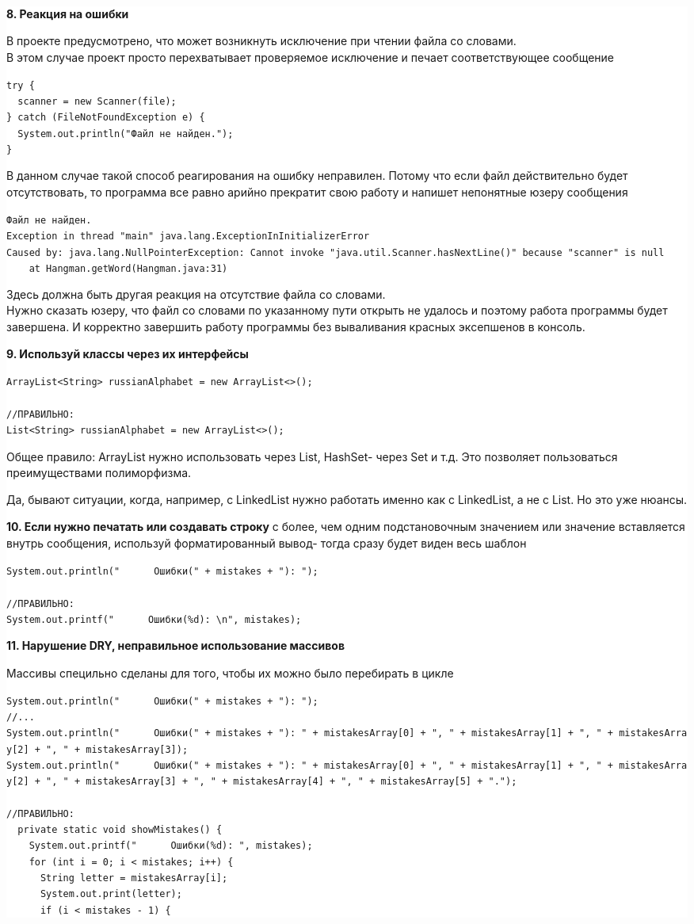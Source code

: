 **8. Реакция на ошибки**

В проекте предусмотрено, что может возникнуть исключение при чтении файла со словами.  
В этом случае проект просто перехватывает проверяемое исключение и печает соответствующее сообщение
```
try {
  scanner = new Scanner(file);
} catch (FileNotFoundException e) {
  System.out.println("Файл не найден.");
}
```
В данном случае такой способ реагирования на ошибку неправилен. 
Потому что если файл действительно будет отсутствовать, то программа все равно арийно прекратит свою работу и напишет непонятные юзеру сообщения
```
Файл не найден.
Exception in thread "main" java.lang.ExceptionInInitializerError
Caused by: java.lang.NullPointerException: Cannot invoke "java.util.Scanner.hasNextLine()" because "scanner" is null
	at Hangman.getWord(Hangman.java:31)
```
Здесь должна быть другая реакция на отсутствие файла со словами.  
Нужно сказать юзеру, что файл со словами по указанному пути открыть не удалось и поэтому работа программы будет завершена. 
И корректно завершить работу программы без вываливания красных эксепшенов в консоль.

**9. Используй классы через их интерфейсы**
```
ArrayList<String> russianAlphabet = new ArrayList<>();

//ПРАВИЛЬНО:
List<String> russianAlphabet = new ArrayList<>();
```
Общее правило: ArrayList нужно использовать через List, HashSet- через Set и т.д. 
Это позволяет пользоваться преимуществами полиморфизма.

Да, бывают ситуации, когда, например, с LinkedList нужно работать именно как с LinkedList, а не с List. Но это уже нюансы.

**10. Если нужно печатать или создавать строку** с более, чем одним подстановочным значением или значение вставляется внутрь сообщения, используй форматированный вывод- тогда сразу будет виден весь шаблон
```
System.out.println("      Ошибки(" + mistakes + "): ");

//ПРАВИЛЬНО:
System.out.printf("      Ошибки(%d): \n", mistakes);
```

**11. Нарушение DRY, неправильное использование массивов**

Массивы специльно сделаны для того, чтобы их можно было перебирать в цикле
```
System.out.println("      Ошибки(" + mistakes + "): ");
//...
System.out.println("      Ошибки(" + mistakes + "): " + mistakesArray[0] + ", " + mistakesArray[1] + ", " + mistakesArray[2] + ", " + mistakesArray[3]);
System.out.println("      Ошибки(" + mistakes + "): " + mistakesArray[0] + ", " + mistakesArray[1] + ", " + mistakesArray[2] + ", " + mistakesArray[3] + ", " + mistakesArray[4] + ", " + mistakesArray[5] + ".");

//ПРАВИЛЬНО:
  private static void showMistakes() { 
    System.out.printf("      Ошибки(%d): ", mistakes);
    for (int i = 0; i < mistakes; i++) {
      String letter = mistakesArray[i];
      System.out.print(letter);
      if (i < mistakes - 1) {
```